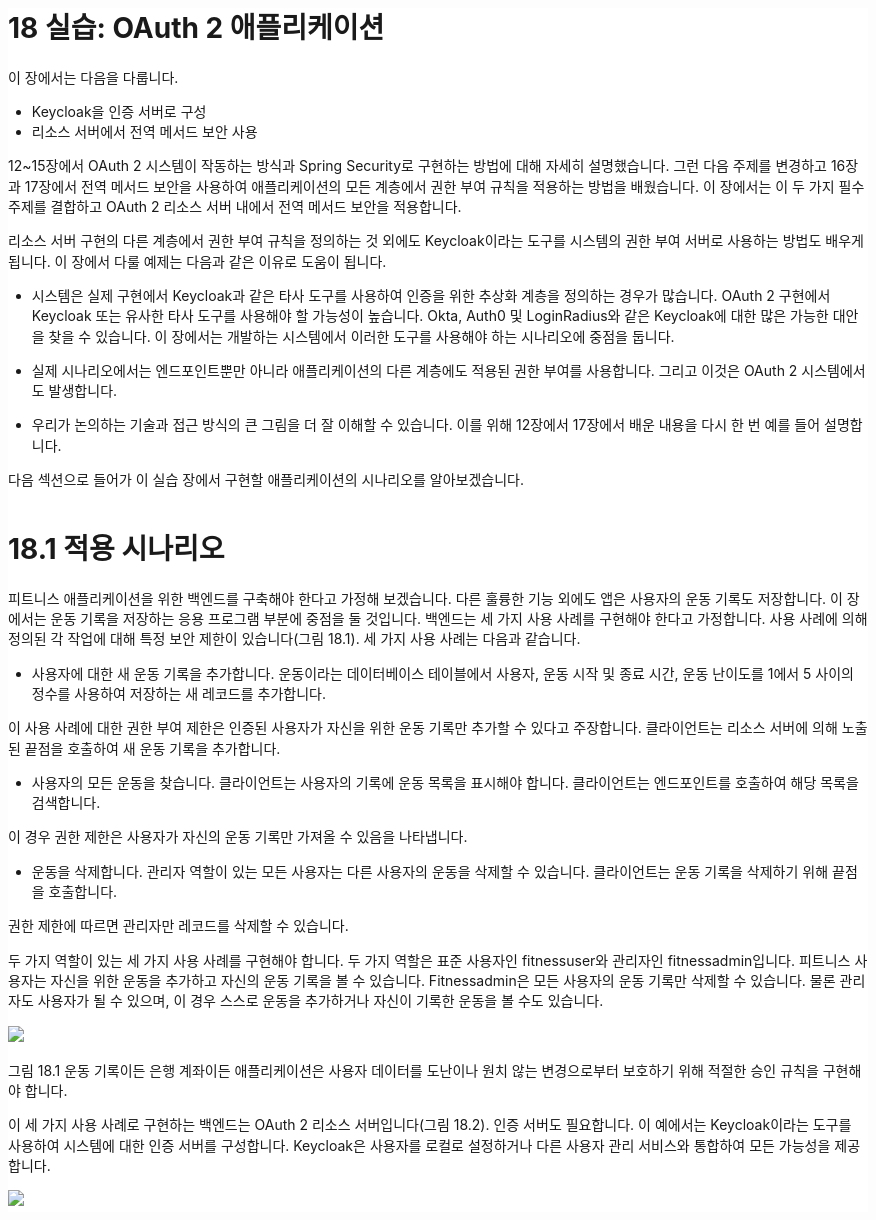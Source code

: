 # 18 실습: OAuth 2 애플리케이션

이 장에서는 다음을 다룹니다.

- Keycloak을 인증 서버로 구성
- 리소스 서버에서 전역 메서드 보안 사용

12~15장에서 OAuth 2 시스템이 작동하는 방식과 Spring Security로 구현하는 방법에 대해 자세히 설명했습니다. 그런 다음 주제를 변경하고 16장과 17장에서 전역 메서드 보안을 사용하여 애플리케이션의 모든 계층에서 권한 부여 규칙을 적용하는 방법을 배웠습니다. 이 장에서는 이 두 가지 필수 주제를 결합하고 OAuth 2 리소스 서버 내에서 전역 메서드 보안을 적용합니다.

리소스 서버 구현의 다른 계층에서 권한 부여 규칙을 정의하는 것 외에도 Keycloak이라는 도구를 시스템의 권한 부여 서버로 사용하는 방법도 배우게 됩니다. 이 장에서 다룰 예제는 다음과 같은 이유로 도움이 됩니다.

- 시스템은 실제 구현에서 Keycloak과 같은 타사 도구를 사용하여 인증을 위한 추상화 계층을 정의하는 경우가 많습니다. OAuth 2 구현에서 Keycloak 또는 유사한 타사 도구를 사용해야 할 가능성이 높습니다. Okta, Auth0 및 LoginRadius와 같은 Keycloak에 대한 많은 가능한 대안을 찾을 수 있습니다. 이 장에서는 개발하는 시스템에서 이러한 도구를 사용해야 하는 시나리오에 중점을 둡니다.

- 실제 시나리오에서는 엔드포인트뿐만 아니라 애플리케이션의 다른 계층에도 적용된 권한 부여를 사용합니다. 그리고 이것은 OAuth 2 시스템에서도 발생합니다.

- 우리가 논의하는 기술과 접근 방식의 큰 그림을 더 잘 이해할 수 있습니다. 이를 위해 12장에서 17장에서 배운 내용을 다시 한 번 예를 들어 설명합니다.

다음 섹션으로 들어가 이 실습 장에서 구현할 애플리케이션의 시나리오를 알아보겠습니다.

# 18.1 적용 시나리오

피트니스 애플리케이션을 위한 백엔드를 구축해야 한다고 가정해 보겠습니다. 다른 훌륭한 기능 외에도 앱은 사용자의 운동 기록도 저장합니다. 이 장에서는 운동 기록을 저장하는 응용 프로그램 부분에 중점을 둘 것입니다. 백엔드는 세 가지 사용 사례를 구현해야 한다고 가정합니다. 사용 사례에 의해 정의된 각 작업에 대해 특정 보안 제한이 있습니다(그림 18.1). 세 가지 사용 사례는 다음과 같습니다.

- 사용자에 대한 새 운동 기록을 추가합니다. 운동이라는 데이터베이스 테이블에서 사용자, 운동 시작 및 종료 시간, 운동 난이도를 1에서 5 사이의 정수를 사용하여 저장하는 새 레코드를 추가합니다.

이 사용 사례에 대한 권한 부여 제한은 인증된 사용자가 자신을 위한 운동 기록만 추가할 수 있다고 주장합니다. 클라이언트는 리소스 서버에 의해 노출된 끝점을 호출하여 새 운동 기록을 추가합니다.

- 사용자의 모든 운동을 찾습니다. 클라이언트는 사용자의 기록에 운동 목록을 표시해야 합니다. 클라이언트는 엔드포인트를 호출하여 해당 목록을 검색합니다.

이 경우 권한 제한은 사용자가 자신의 운동 기록만 가져올 수 있음을 나타냅니다.

- 운동을 삭제합니다. 관리자 역할이 있는 모든 사용자는 다른 사용자의 운동을 삭제할 수 있습니다. 클라이언트는 운동 기록을 삭제하기 위해 끝점을 호출합니다.

권한 제한에 따르면 관리자만 레코드를 삭제할 수 있습니다.

두 가지 역할이 있는 세 가지 사용 사례를 구현해야 합니다. 두 가지 역할은 표준 사용자인 fitnessuser와 관리자인 fitnessadmin입니다. 피트니스 사용자는 자신을 위한 운동을 추가하고 자신의 운동 기록을 볼 수 있습니다. Fitnessadmin은 모든 사용자의 운동 기록만 삭제할 수 있습니다. 물론 관리자도 사용자가 될 수 있으며, 이 경우 스스로 운동을 추가하거나 자신이 기록한 운동을 볼 수도 있습니다.

![](https://learning.oreilly.com/api/v2/epubs/urn:orm:book:9781617297731/files/OEBPS/Images/CH18_F01_Spilca.png)

그림 18.1 운동 기록이든 은행 계좌이든 애플리케이션은 사용자 데이터를 도난이나 원치 않는 변경으로부터 보호하기 위해 적절한 승인 규칙을 구현해야 합니다.

이 세 가지 사용 사례로 구현하는 백엔드는 OAuth 2 리소스 서버입니다(그림 18.2). 인증 서버도 필요합니다. 이 예에서는 Keycloak이라는 도구를 사용하여 시스템에 대한 인증 서버를 구성합니다. Keycloak은 사용자를 로컬로 설정하거나 다른 사용자 관리 서비스와 통합하여 모든 가능성을 제공합니다.

![](https://learning.oreilly.com/api/v2/epubs/urn:orm:book:9781617297731/files/OEBPS/Images/CH18_F02_Spilca.png)
